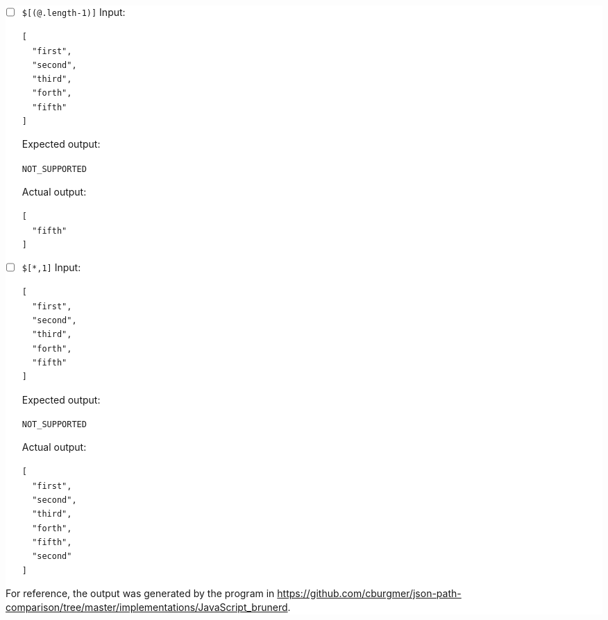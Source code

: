 - [ ] `$[(@.length-1)]`
  Input:
  ```
  [
    "first",
    "second",
    "third",
    "forth",
    "fifth"
  ]
  ```
  Expected output:
  ```
  NOT_SUPPORTED
  ```
  Actual output:
  ```
  [
    "fifth"
  ]
  ```

- [ ] `$[*,1]`
  Input:
  ```
  [
    "first",
    "second",
    "third",
    "forth",
    "fifth"
  ]
  ```
  Expected output:
  ```
  NOT_SUPPORTED
  ```
  Actual output:
  ```
  [
    "first",
    "second",
    "third",
    "forth",
    "fifth",
    "second"
  ]
  ```


For reference, the output was generated by the program in https://github.com/cburgmer/json-path-comparison/tree/master/implementations/JavaScript_brunerd.
